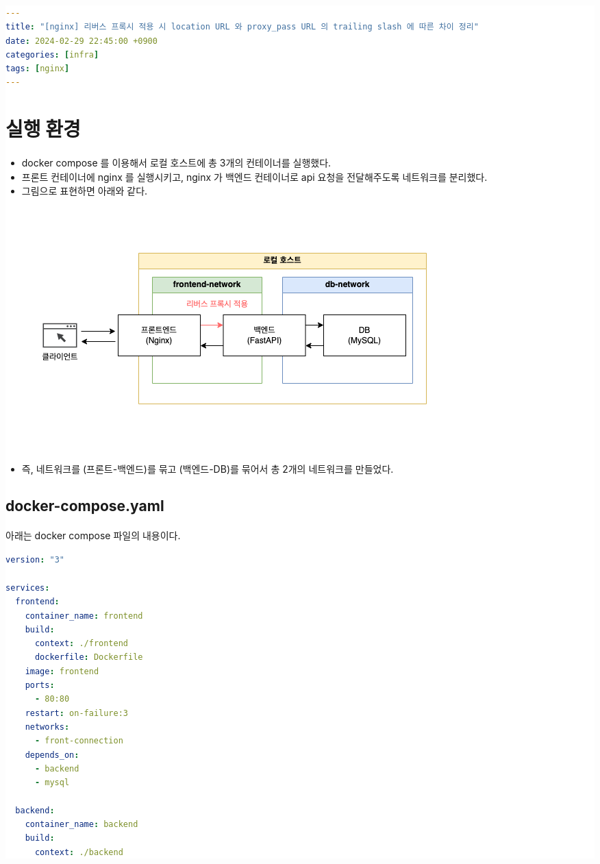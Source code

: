 ```yaml
---
title: "[nginx] 리버스 프록시 적용 시 location URL 와 proxy_pass URL 의 trailing slash 에 따른 차이 정리"
date: 2024-02-29 22:45:00 +0900
categories: [infra]
tags: [nginx]
---
```


# 실행 환경

- docker compose 를 이용해서 로컬 호스트에 총 3개의 컨테이너를 실행했다.
- 프론트 컨테이너에 nginx 를 실행시키고, nginx 가 백엔드 컨테이너로 api 요청을 전달해주도록 네트워크를 분리했다.
- 그림으로 표현하면 아래와 같다.
  ![1.png](/assets/images/2024/2024-02-29-nginx-reverse-proxy-location-and-proxy-pass/1.png)
- 즉, 네트워크를 (프론트-백엔드)를 묶고 (백엔드-DB)를 묶어서 총 2개의 네트워크를 만들었다.

## docker-compose.yaml

아래는 docker compose 파일의 내용이다.

```yaml
version: "3"

services:
  frontend:
    container_name: frontend
    build:
      context: ./frontend
      dockerfile: Dockerfile
    image: frontend
    ports:
      - 80:80
    restart: on-failure:3
    networks:
      - front-connection
    depends_on:
      - backend
      - mysql

  backend:
    container_name: backend
    build:
      context: ./backend
```